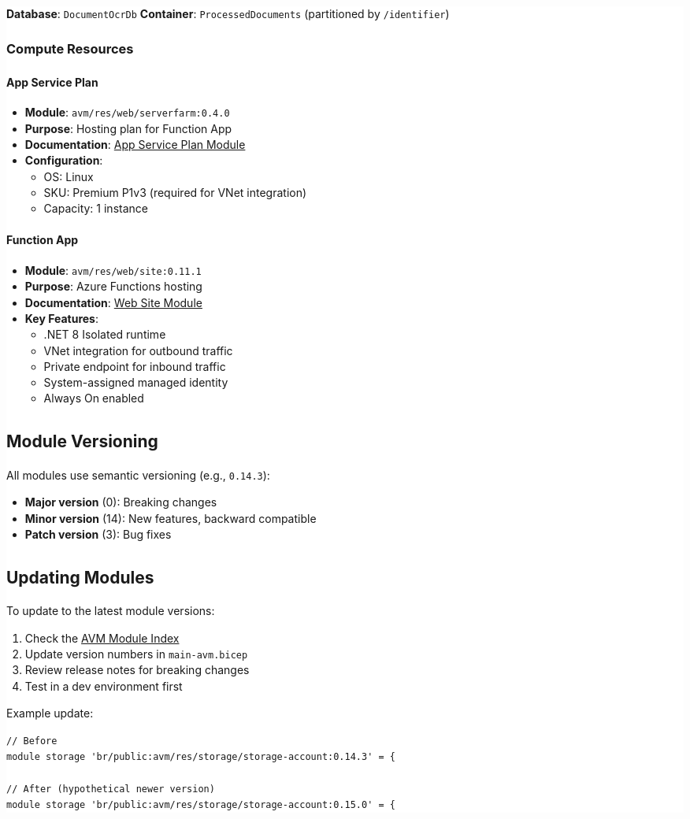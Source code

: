 **Database**: `DocumentOcrDb`
**Container**: `ProcessedDocuments` (partitioned by `/identifier`)

### Compute Resources

#### App Service Plan
- **Module**: `avm/res/web/serverfarm:0.4.0`
- **Purpose**: Hosting plan for Function App
- **Documentation**: [App Service Plan Module](https://github.com/Azure/bicep-registry-modules/tree/main/avm/res/web/serverfarm)
- **Configuration**:
  - OS: Linux
  - SKU: Premium P1v3 (required for VNet integration)
  - Capacity: 1 instance

#### Function App
- **Module**: `avm/res/web/site:0.11.1`
- **Purpose**: Azure Functions hosting
- **Documentation**: [Web Site Module](https://github.com/Azure/bicep-registry-modules/tree/main/avm/res/web/site)
- **Key Features**:
  - .NET 8 Isolated runtime
  - VNet integration for outbound traffic
  - Private endpoint for inbound traffic
  - System-assigned managed identity
  - Always On enabled

## Module Versioning

All modules use semantic versioning (e.g., `0.14.3`):
- **Major version** (0): Breaking changes
- **Minor version** (14): New features, backward compatible
- **Patch version** (3): Bug fixes

## Updating Modules

To update to the latest module versions:

1. Check the [AVM Module Index](https://azure.github.io/Azure-Verified-Modules/)
2. Update version numbers in `main-avm.bicep`
3. Review release notes for breaking changes
4. Test in a dev environment first

Example update:
```bicep
// Before
module storage 'br/public:avm/res/storage/storage-account:0.14.3' = {

// After (hypothetical newer version)
module storage 'br/public:avm/res/storage/storage-account:0.15.0' = {
```
